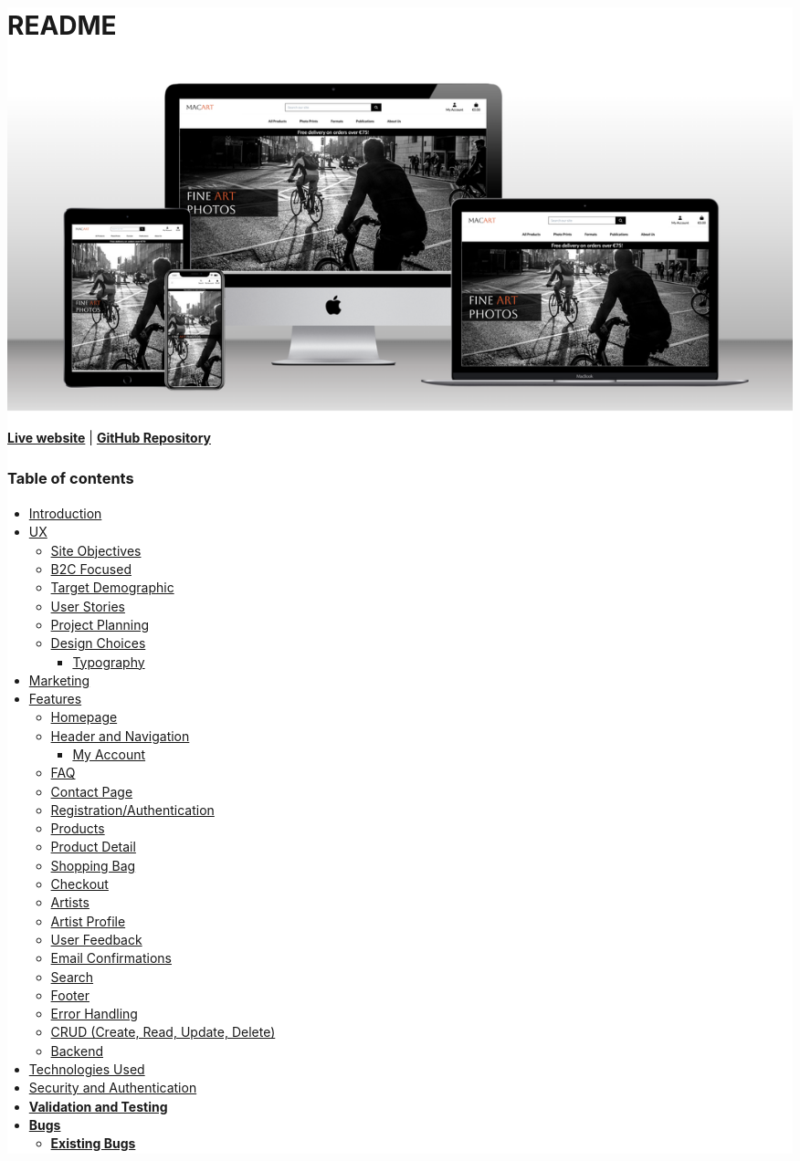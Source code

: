 # README
![responsive.png](readme/img/responsive.png)

[**Live website**](https://pp5-macart-6c87c04aa952.herokuapp.com/)  |  [**GitHub Repository**](https://github.com/zemaciel/MacArt)

### Table of contents

- [Introduction](#introduction)
- [UX](#ux)
   * [Site Objectives](#site-objectives)
   * [B2C Focused](#b2c-focused)
   * [Target Demographic](#target-demographic)
   * [User Stories](#user-stories)
   * [Project Planning](#project-planning)
   * [Design Choices](#design-choices)
      + [Typography](#typography)
- [Marketing](#marketing)
- [Features](#features)
   * [Homepage](#homepage)
   * [Header and Navigation](#header-and-navigation)
      + [My Account](#my-account)
   * [FAQ](#faq)
   * [Contact Page](#contact-page)
   * [Registration/Authentication](#registrationauthentication)
   * [Products](#products)
   * [Product Detail](#product-detail)
   * [Shopping Bag](#shopping-bag)
   * [Checkout](#checkout)
   * [Artists](#artists)
   * [Artist Profile](#artist-profile)
   * [User Feedback](#user-feedback)
   * [Email Confirmations](#email-confirmations)
   * [Search](#search)
   * [Footer](#footer)
   * [Error Handling](#error-handling)
   * [CRUD (Create, Read, Update, Delete)](#crud-create-read-update-delete)
   * [Backend](#backend)
- [Technologies Used](#technologies-used)
- [Security and Authentication](#security-and-authentication)
- [**Validation and Testing**](#validation-and-testing)
- [**Bugs**](#bugs)
   * [**Existing Bugs**](#existing-bugs)